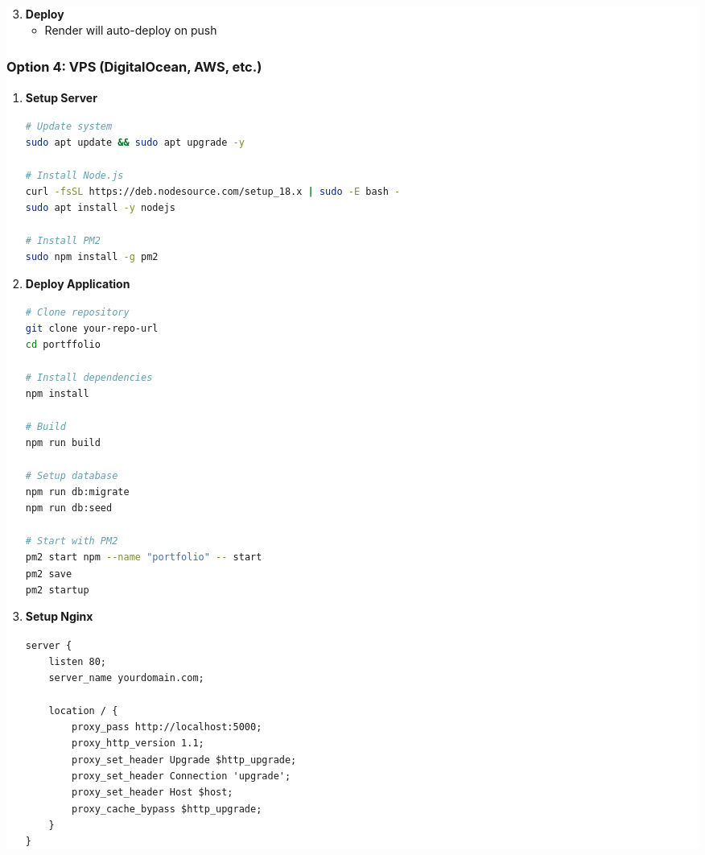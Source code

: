 3. **Deploy**
   - Render will auto-deploy on push

### **Option 4: VPS (DigitalOcean, AWS, etc.)**

1. **Setup Server**
   ```bash
   # Update system
   sudo apt update && sudo apt upgrade -y
   
   # Install Node.js
   curl -fsSL https://deb.nodesource.com/setup_18.x | sudo -E bash -
   sudo apt install -y nodejs
   
   # Install PM2
   sudo npm install -g pm2
   ```

2. **Deploy Application**
   ```bash
   # Clone repository
   git clone your-repo-url
   cd portffolio
   
   # Install dependencies
   npm install
   
   # Build
   npm run build
   
   # Setup database
   npm run db:migrate
   npm run db:seed
   
   # Start with PM2
   pm2 start npm --name "portfolio" -- start
   pm2 save
   pm2 startup
   ```

3. **Setup Nginx**
   ```nginx
   server {
       listen 80;
       server_name yourdomain.com;
       
       location / {
           proxy_pass http://localhost:5000;
           proxy_http_version 1.1;
           proxy_set_header Upgrade $http_upgrade;
           proxy_set_header Connection 'upgrade';
           proxy_set_header Host $host;
           proxy_cache_bypass $http_upgrade;
       }
   }
   ```
